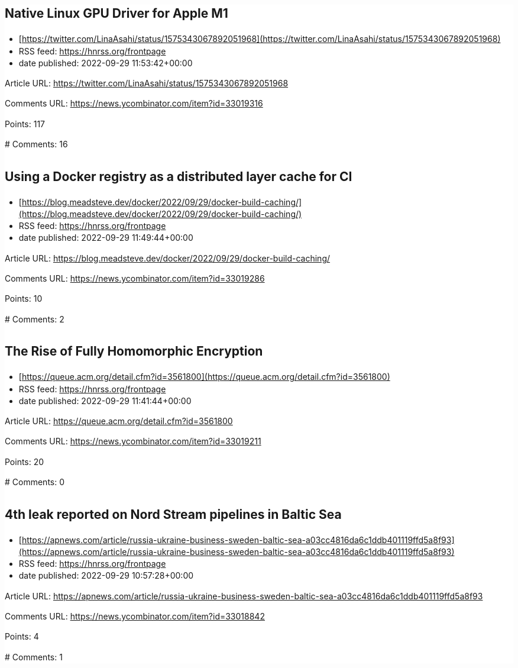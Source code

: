 ## Native Linux GPU Driver for Apple M1
 - [https://twitter.com/LinaAsahi/status/1575343067892051968](https://twitter.com/LinaAsahi/status/1575343067892051968)
 - RSS feed: https://hnrss.org/frontpage
 - date published: 2022-09-29 11:53:42+00:00

<p>Article URL: <a href="https://twitter.com/LinaAsahi/status/1575343067892051968">https://twitter.com/LinaAsahi/status/1575343067892051968</a></p>
<p>Comments URL: <a href="https://news.ycombinator.com/item?id=33019316">https://news.ycombinator.com/item?id=33019316</a></p>
<p>Points: 117</p>
<p># Comments: 16</p>

## Using a Docker registry as a distributed layer cache for CI
 - [https://blog.meadsteve.dev/docker/2022/09/29/docker-build-caching/](https://blog.meadsteve.dev/docker/2022/09/29/docker-build-caching/)
 - RSS feed: https://hnrss.org/frontpage
 - date published: 2022-09-29 11:49:44+00:00

<p>Article URL: <a href="https://blog.meadsteve.dev/docker/2022/09/29/docker-build-caching/">https://blog.meadsteve.dev/docker/2022/09/29/docker-build-caching/</a></p>
<p>Comments URL: <a href="https://news.ycombinator.com/item?id=33019286">https://news.ycombinator.com/item?id=33019286</a></p>
<p>Points: 10</p>
<p># Comments: 2</p>

## The Rise of Fully Homomorphic Encryption
 - [https://queue.acm.org/detail.cfm?id=3561800](https://queue.acm.org/detail.cfm?id=3561800)
 - RSS feed: https://hnrss.org/frontpage
 - date published: 2022-09-29 11:41:44+00:00

<p>Article URL: <a href="https://queue.acm.org/detail.cfm?id=3561800">https://queue.acm.org/detail.cfm?id=3561800</a></p>
<p>Comments URL: <a href="https://news.ycombinator.com/item?id=33019211">https://news.ycombinator.com/item?id=33019211</a></p>
<p>Points: 20</p>
<p># Comments: 0</p>

## 4th leak reported on Nord Stream pipelines in Baltic Sea
 - [https://apnews.com/article/russia-ukraine-business-sweden-baltic-sea-a03cc4816da6c1ddb401119ffd5a8f93](https://apnews.com/article/russia-ukraine-business-sweden-baltic-sea-a03cc4816da6c1ddb401119ffd5a8f93)
 - RSS feed: https://hnrss.org/frontpage
 - date published: 2022-09-29 10:57:28+00:00

<p>Article URL: <a href="https://apnews.com/article/russia-ukraine-business-sweden-baltic-sea-a03cc4816da6c1ddb401119ffd5a8f93">https://apnews.com/article/russia-ukraine-business-sweden-baltic-sea-a03cc4816da6c1ddb401119ffd5a8f93</a></p>
<p>Comments URL: <a href="https://news.ycombinator.com/item?id=33018842">https://news.ycombinator.com/item?id=33018842</a></p>
<p>Points: 4</p>
<p># Comments: 1</p>
